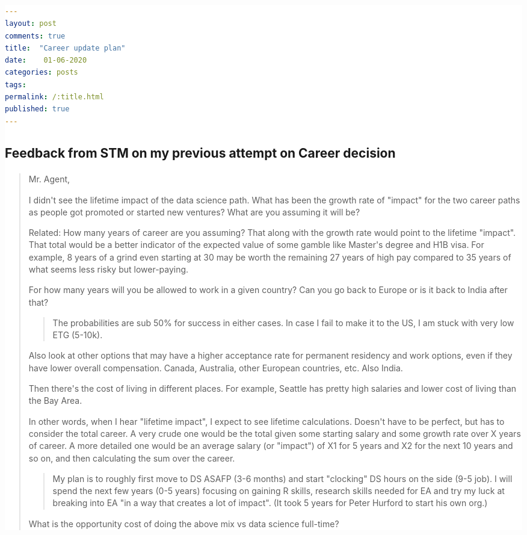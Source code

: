 ```yaml
---
layout: post
comments: true
title:  "Career update plan"
date:    01-06-2020 
categories: posts
tags: 
permalink: /:title.html
published: true
---
```


## Feedback from STM on my previous attempt on Career decision

> Mr. Agent,
>
> I didn't see the lifetime impact of the data science path. What has
> been the growth rate of "impact" for the two career paths as people
> got promoted or started new ventures? What are you assuming it will
> be?
>
> Related: How many years of career are you assuming? That along with
> the growth rate would point to the lifetime "impact". That total would
> be a better indicator of the expected value of some gamble like
> Master's degree and H1B visa. For example, 8 years of a grind even
> starting at 30 may be worth the remaining 27 years of high pay
> compared to 35 years of what seems less risky but lower-paying.
>
> For how many years will you be allowed to work in a given country? Can
> you go back to Europe or is it back to India after that?
>
> > The probabilities are sub 50% for success in either cases. In case I
> > fail to make it to the US, I am stuck with very low ETG (5-10k).
>
> Also look at other options that may have a higher acceptance rate for
> permanent residency and work options, even if they have lower overall
> compensation. Canada, Australia, other European countries, etc. Also
> India.
>
> Then there's the cost of living in different places. For example,
> Seattle has pretty high salaries and lower cost of living than the Bay
> Area.
>
> In other words, when I hear "lifetime impact", I expect to see
> lifetime calculations. Doesn't have to be perfect, but has to consider
> the total career. A very crude one would be the total given some
> starting salary and some growth rate over X years of career. A more
> detailed one would be an average salary (or "impact") of X1 for 5
> years and X2 for the next 10 years and so on, and then calculating the
> sum over the career.
>
> > My plan is to roughly first move to DS ASAFP (3-6 months) and start
> > "clocking" DS hours on the side (9-5 job). I will spend the next few
> > years (0-5 years) focusing on gaining R skills, research skills
> > needed for EA and try my luck at breaking into EA "in a way that
> > creates a lot of impact". (It took 5 years for Peter Hurford to
> > start his own org.)
>
> What is the opportunity cost of doing the above mix vs data science
> full-time?
>